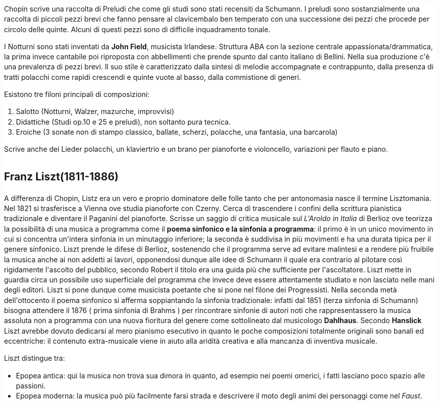 Chopin scrive una raccolta di Preludi che come gli studi sono stati recensiti da Schumann. I preludi sono sostanzialmente una raccolta di piccoli pezzi brevi che fanno pensare al clavicembalo ben temperato con una successione dei pezzi che procede per circolo delle quinte. Alcuni di questi pezzi sono di difficile inquadramento tonale.

I Notturni sono stati inventati da **John Field**, musicista Irlandese. Struttura ABA con la sezione centrale appassionata/drammatica, la prima invece cantabile poi riproposta con abbellimenti che prende spunto dal canto italiano di Bellini.
Nella sua produzione c'è una prevalenza di pezzi brevi.
Il suo stile è caratterizzato dalla sintesi di melodie accompagnate e contrappunto, dalla presenza di tratti polacchi come rapidi crescendi e quinte vuote al basso, dalla commistione di generi.


Esistono tre filoni principali di composizioni:

1. Salotto (Notturni, Walzer, mazurche, improvvisi)
2. Didattiche (Studi op.10 e 25 e preludi), non soltanto pura tecnica.
3. Eroiche (3 sonate non di stampo classico, ballate, scherzi, polacche, una fantasia, una barcarola)

Scrive anche dei Lieder polacchi, un klaviertrio e un brano per pianoforte e violoncello, variazioni per flauto e piano.


## Franz Liszt(1811-1886)

A differenza di Chopin, Listz era un vero e proprio dominatore delle folle tanto che per antonomasia nasce il termine Lisztomania.
Nel 1821 si trasferisce a Vienna ove studia pianoforte con Czerny.
Cerca di trascendere i confini della scrittura pianistica tradizionale e diventare il Paganini del pianoforte.
Scrisse un saggio di critica musicale sul *L'Aroldo in Italia* di Berlioz ove teorizza la possibilità di una musica a programma come il **poema sinfonico e la sinfonia a programma**: il primo è in un unico movimento in cui si concentra un'intera sinfonia in un minutaggio inferiore; la seconda è suddivisa in più movimenti e ha una durata tipica per il genere sinfonico.
Liszt prende le difese di Berlioz, sostenendo che il programma serve ad evitare malintesi e a rendere più fruibile la musica anche ai non addetti ai lavori, opponendosi dunque alle idee di Schumann il quale era contrario al pilotare così rigidamente l'ascolto del pubblico, secondo Robert il titolo era una guida più che sufficiente per l'ascoltatore.
Liszt mette in guardia circa un possibile uso superficiale del programma che invece deve essere attentamente studiato e non lasciato nelle mani degli editori.
Liszt si pone dunque come musicista poetante che si pone nel filone dei Progressisti.
Nella seconda metà dell'ottocento il poema sinfonico si afferma soppiantando la sinfonia tradizionale: infatti dal 1851 (terza sinfonia di Schumann) bisogna attendere il 1876 ( prima sinfonia di Brahms ) per rincontrare sinfonie di autori noti che rappresentassero la musica assoluta non a programma con una nuova fioritura del genere come sottolineato dal musicologo **Dahlhaus**.
Secondo **Hanslick** Liszt avrebbe dovuto dedicarsi al mero pianismo esecutivo in quanto le poche composizioni totalmente originali sono banali ed eccentriche: il contenuto extra-musicale viene in aiuto alla aridità creativa e alla mancanza di inventiva musicale.

Liszt distingue tra:

* Epopea antica: qui la musica non trova sua dimora in quanto, ad esempio nei poemi omerici, i fatti lasciano poco spazio alle passioni.
* Epopea moderna: la musica può più facilmente farsi strada e descrivere il moto degli animi dei personaggi come nel *Faust*.

